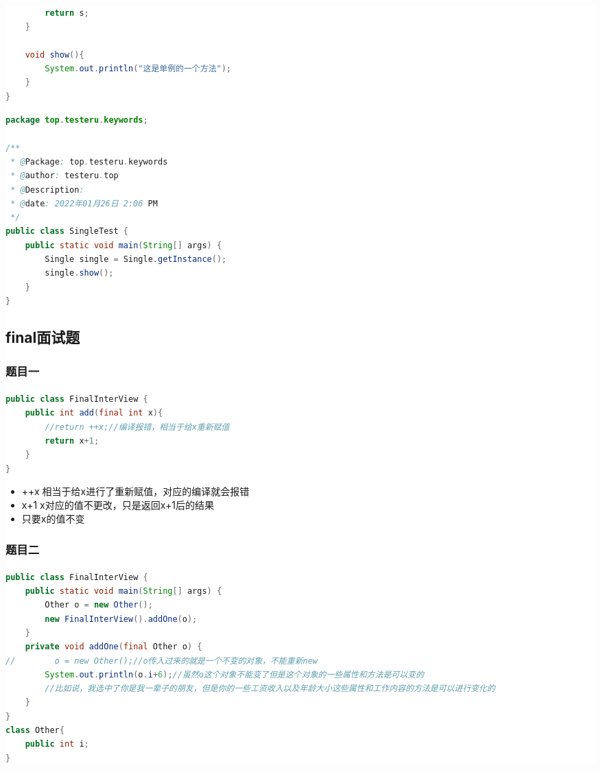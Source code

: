 ```java
        return s;
    }

    void show(){
        System.out.println("这是单例的一个方法");
    }
}

```


```java
package top.testeru.keywords;

/**
 * @Package: top.testeru.keywords
 * @author: testeru.top
 * @Description:
 * @date: 2022年01月26日 2:06 PM
 */
public class SingleTest {
    public static void main(String[] args) {
        Single single = Single.getInstance();
        single.show();
    }
}

```
    

## final面试题
### 题目一
```java
public class FinalInterView {
    public int add(final int x){
        //return ++x;//编译报错，相当于给x重新赋值
        return x+1;
    }
}
```
- ++x 相当于给x进行了重新赋值，对应的编译就会报错
- x+1 x对应的值不更改，只是返回x+1后的结果
- 只要x的值不变




### 题目二

```java
public class FinalInterView {
    public static void main(String[] args) {
        Other o = new Other();
        new FinalInterView().addOne(o);
    }
    private void addOne(final Other o) {
//        o = new Other();//o传入过来的就是一个不变的对象，不能重新new
        System.out.println(o.i+6);//虽然o这个对象不能变了但是这个对象的一些属性和方法是可以变的
        //比如说，我选中了你是我一辈子的朋友，但是你的一些工资收入以及年龄大小这些属性和工作内容的方法是可以进行变化的
    }
}
class Other{
    public int i;
}
```